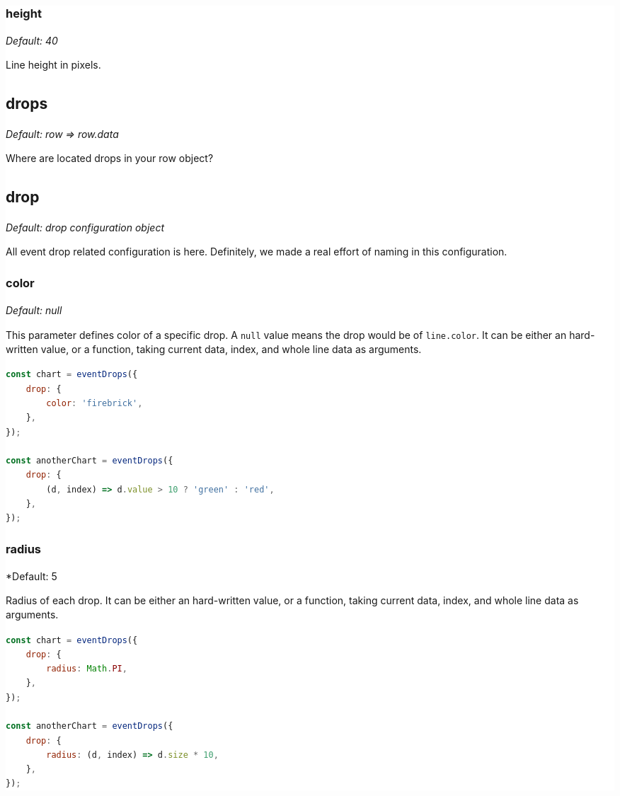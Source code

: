 ### height

_Default: 40_

Line height in pixels.

## drops

_Default: row => row.data_

Where are located drops in your row object?

## drop

_Default: drop configuration object_

All event drop related configuration is here. Definitely, we made a real effort of naming in this configuration.

### color

_Default: null_

This parameter defines color of a specific drop. A `null` value means the drop would be of `line.color`. It can be either an hard-written value, or a function, taking current data, index, and whole line data as arguments.

```js
const chart = eventDrops({
    drop: {
        color: 'firebrick',
    },
});

const anotherChart = eventDrops({
    drop: {
        (d, index) => d.value > 10 ? 'green' : 'red',
    },
});
```

### radius

\*Default: 5

Radius of each drop. It can be either an hard-written value, or a function, taking current data, index, and whole line data as arguments.

```js
const chart = eventDrops({
    drop: {
        radius: Math.PI,
    },
});

const anotherChart = eventDrops({
    drop: {
        radius: (d, index) => d.size * 10,
    },
});
```

